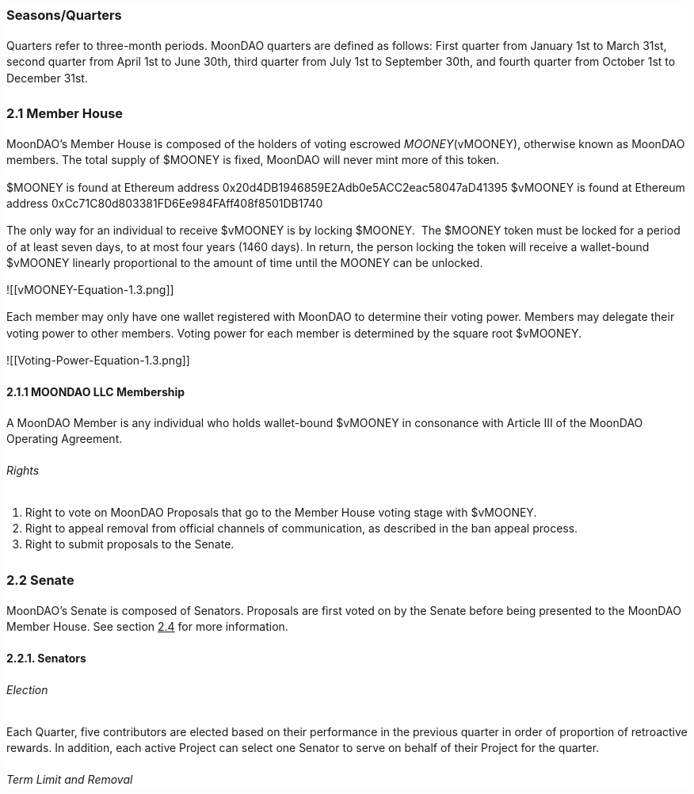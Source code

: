 ### Seasons/Quarters
Quarters refer to three-month periods. MoonDAO quarters are defined as follows: First quarter from January 1st to March 31st, second quarter from April 1st to June 30th, third quarter from July 1st to September 30th, and fourth quarter from October 1st to December 31st. 

### 2.1 Member House

MoonDAO’s Member House is composed of the holders of voting escrowed $MOONEY ($vMOONEY), otherwise known as MoonDAO members. The total supply of $MOONEY is fixed, MoonDAO will never mint more of this token.

$MOONEY is found at Ethereum address 0x20d4DB1946859E2Adb0e5ACC2eac58047aD41395
$vMOONEY is found at Ethereum address 0xCc71C80d803381FD6Ee984FAff408f8501DB1740

The only way for an individual to receive $vMOONEY is by locking $MOONEY.  The $MOONEY token must be locked for a period of at least seven days, to at most four years (1460 days). In return, the person locking the token will receive a wallet-bound $vMOONEY linearly proportional to the amount of time until the MOONEY can be unlocked.

![[vMOONEY-Equation-1.3.png]]

Each member may only have one wallet registered with MoonDAO to determine their voting power. Members may delegate their voting power to other members. Voting power for each member is determined by the square root $vMOONEY.

![[Voting-Power-Equation-1.3.png]]

#### 2.1.1 MOONDAO LLC Membership

A MoonDAO Member is any individual who holds wallet-bound $vMOONEY in consonance with Article III of the MoonDAO Operating Agreement.

###### Rights

1. Right to vote on MoonDAO Proposals that go to the Member House voting stage with $vMOONEY.
2. Right to appeal removal from official channels of communication, as described in the ban appeal process.
3. Right to submit proposals to the Senate.

### 2.2 Senate

MoonDAO’s Senate is composed of Senators. Proposals are first voted on by the Senate before being presented to the MoonDAO Member House. See section [2.4](https://docs.moondao.com/Constitution#24-proposal-process) for more information.

#### 2.2.1. Senators

###### Election

Each Quarter, five contributors are elected based on their performance in the previous quarter in order of proportion of retroactive rewards. In addition, each active Project can select one Senator to serve on behalf of their Project for the quarter.

###### Term Limit and Removal
